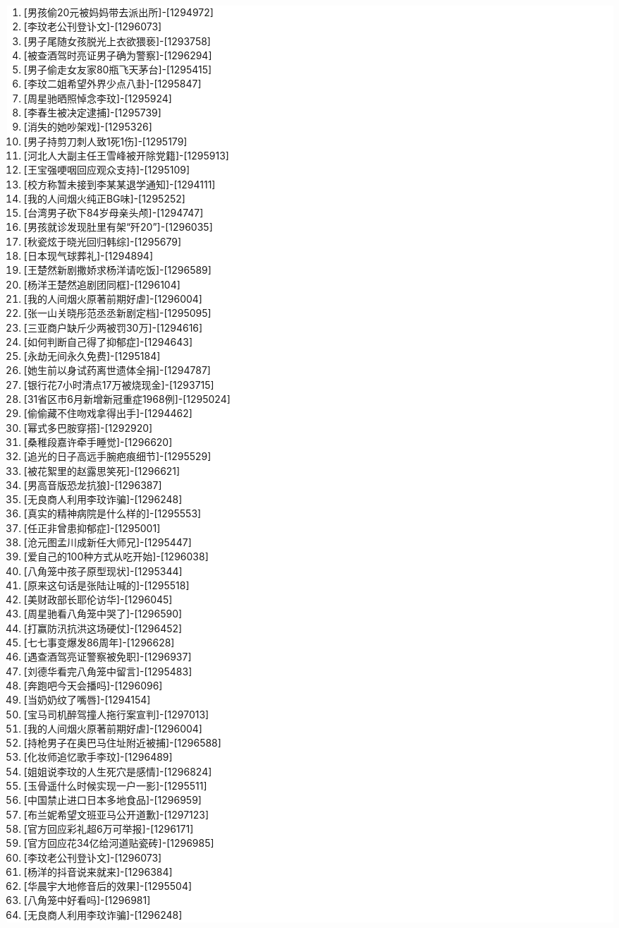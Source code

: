 1. [男孩偷20元被妈妈带去派出所]-[1294972]
1. [李玟老公刊登讣文]-[1296073]
1. [男子尾随女孩脱光上衣欲猥亵]-[1293758]
1. [被查酒驾时亮证男子确为警察]-[1296294]
1. [男子偷走女友家80瓶飞天茅台]-[1295415]
1. [李玟二姐希望外界少点八卦]-[1295847]
1. [周星驰晒照悼念李玟]-[1295924]
1. [李春生被决定逮捕]-[1295739]
1. [消失的她吵架戏]-[1295326]
1. [男子持剪刀刺人致1死1伤]-[1295179]
1. [河北人大副主任王雪峰被开除党籍]-[1295913]
1. [王宝强哽咽回应观众支持]-[1295109]
1. [校方称暂未接到李某某退学通知]-[1294111]
1. [我的人间烟火纯正BG味]-[1295252]
1. [台湾男子砍下84岁母亲头颅]-[1294747]
1. [男孩就诊发现肚里有架“歼20”]-[1296035]
1. [秋瓷炫于晓光回归韩综]-[1295679]
1. [日本现气球葬礼]-[1294894]
1. [王楚然新剧撒娇求杨洋请吃饭]-[1296589]
1. [杨洋王楚然追剧团同框]-[1296104]
1. [我的人间烟火原著前期好虐]-[1296004]
1. [张一山关晓彤范丞丞新剧定档]-[1295095]
1. [三亚商户缺斤少两被罚30万]-[1294616]
1. [如何判断自己得了抑郁症]-[1294643]
1. [永劫无间永久免费]-[1295184]
1. [她生前以身试药离世遗体全捐]-[1294787]
1. [银行花7小时清点17万被烧现金]-[1293715]
1. [31省区市6月新增新冠重症1968例]-[1295024]
1. [偷偷藏不住吻戏拿得出手]-[1294462]
1. [幂式多巴胺穿搭]-[1292920]
1. [桑稚段嘉许牵手睡觉]-[1296620]
1. [追光的日子高远手腕疤痕细节]-[1295529]
1. [被花絮里的赵露思笑死]-[1296621]
1. [男高音版恐龙抗狼]-[1296387]
1. [无良商人利用李玟诈骗]-[1296248]
1. [真实的精神病院是什么样的]-[1295553]
1. [任正非曾患抑郁症]-[1295001]
1. [沧元图孟川成新任大师兄]-[1295447]
1. [爱自己的100种方式从吃开始]-[1296038]
1. [八角笼中孩子原型现状]-[1295344]
1. [原来这句话是张陆让喊的]-[1295518]
1. [美财政部长耶伦访华]-[1296045]
1. [周星驰看八角笼中哭了]-[1296590]
1. [打赢防汛抗洪这场硬仗]-[1296452]
1. [七七事变爆发86周年]-[1296628]
1. [遇查酒驾亮证警察被免职]-[1296937]
1. [刘德华看完八角笼中留言]-[1295483]
1. [奔跑吧今天会播吗]-[1296096]
1. [当奶奶纹了嘴唇]-[1294154]
1. [宝马司机醉驾撞人拖行案宣判]-[1297013]
1. [我的人间烟火原著前期好虐]-[1296004]
1. [持枪男子在奥巴马住址附近被捕]-[1296588]
1. [化妆师追忆歌手李玟]-[1296489]
1. [姐姐说李玟的人生死穴是感情]-[1296824]
1. [玉骨遥什么时候实现一户一影]-[1295511]
1. [中国禁止进口日本多地食品]-[1296959]
1. [布兰妮希望文班亚马公开道歉]-[1297123]
1. [官方回应彩礼超6万可举报]-[1296171]
1. [官方回应花34亿给河道贴瓷砖]-[1296985]
1. [李玟老公刊登讣文]-[1296073]
1. [杨洋的抖音说来就来]-[1296384]
1. [华晨宇大地修音后的效果]-[1295504]
1. [八角笼中好看吗]-[1296981]
1. [无良商人利用李玟诈骗]-[1296248]